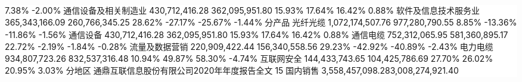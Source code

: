 7.38%
-2.00%
通信设备及相关制造业
430,712,416.28
362,095,951.80
15.93%
17.64%
16.42%
0.88%
软件及信息技术服务业
365,343,166.09
260,766,345.25
28.62%
-27.17%
-25.67%
-1.44%
分产品
光纤光缆
1,072,174,507.76
977,280,790.55
8.85%
-13.36%
-11.86%
-1.56%
通信设备
430,712,416.28
362,095,951.80
15.93%
17.64%
16.42%
0.88%
通信电缆
752,312,065.95
581,360,895.17
22.72%
-2.19%
-1.84%
-0.28%
流量及数据营销
220,909,422.44
156,340,558.56
29.23%
-42.92%
-40.89%
-2.43%
电力电缆
934,807,723.26
832,537,316.48
10.94%
49.87%
58.30%
-4.74%
互联网安全
144,433,743.65
104,425,786.69
27.70%
26.02%
20.95%
3.03%
分地区
通鼎互联信息股份有限公司2020年年度报告全文
15
国内销售
3,558,457,098.283,008,274,921.40